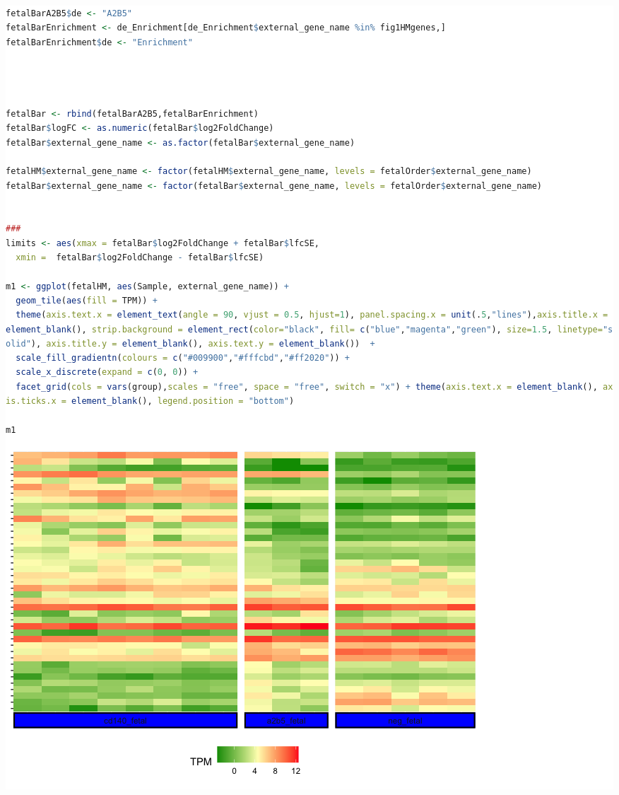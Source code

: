``` r
fetalBarA2B5$de <- "A2B5"
fetalBarEnrichment <- de_Enrichment[de_Enrichment$external_gene_name %in% fig1HMgenes,]
fetalBarEnrichment$de <- "Enrichment"




fetalBar <- rbind(fetalBarA2B5,fetalBarEnrichment)
fetalBar$logFC <- as.numeric(fetalBar$log2FoldChange)
fetalBar$external_gene_name <- as.factor(fetalBar$external_gene_name)

fetalHM$external_gene_name <- factor(fetalHM$external_gene_name, levels = fetalOrder$external_gene_name)
fetalBar$external_gene_name <- factor(fetalBar$external_gene_name, levels = fetalOrder$external_gene_name)


###
limits <- aes(xmax = fetalBar$log2FoldChange + fetalBar$lfcSE,  
  xmin =  fetalBar$log2FoldChange - fetalBar$lfcSE)

m1 <- ggplot(fetalHM, aes(Sample, external_gene_name)) + 
  geom_tile(aes(fill = TPM)) + 
  theme(axis.text.x = element_text(angle = 90, vjust = 0.5, hjust=1), panel.spacing.x = unit(.5,"lines"),axis.title.x = element_blank(), strip.background = element_rect(color="black", fill= c("blue","magenta","green"), size=1.5, linetype="solid"), axis.title.y = element_blank(), axis.text.y = element_blank())  + 
  scale_fill_gradientn(colours = c("#009900","#fffcbd","#ff2020")) + 
  scale_x_discrete(expand = c(0, 0)) + 
  facet_grid(cols = vars(group),scales = "free", space = "free", switch = "x") + theme(axis.text.x = element_blank(), axis.ticks.x = element_blank(), legend.position = "bottom")

m1
```

![](Human_GPC_Aging_Analysis_files/figure-gfm/unnamed-chunk-23-1.png)
